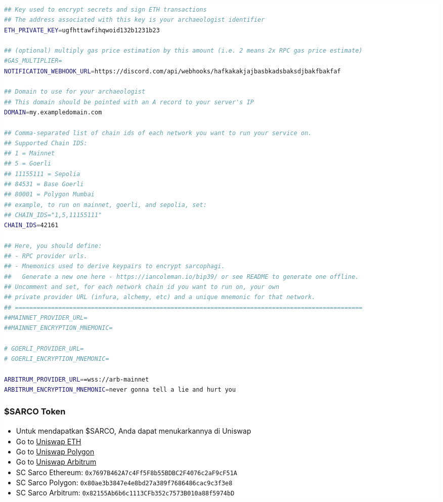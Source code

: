 ```bash
## Key used to encrypt secrets and sign ETH transactions
## The address associated with this key is your archaeologist identifier
ETH_PRIVATE_KEY=ugfhttawfihqwoid132b1231b23

## (optional) multiply gas price estimation by this amount (i.e. 2 means 2x RPC gas price estimate)
#GAS_MULTIPLIER=
NOTIFICATION_WEBHOOK_URL=https://discord.com/api/webhooks/hafkakakjajbasbkadsbaksdjbakfbakfaf

## Domain to use for your archaeologist
## This domain should be pointed with an A record to your server's IP
DOMAIN=my.exampledomain.com

## Comma-separated list of chain ids of each network you want to run your service on.
## Supported Chain IDS:
## 1 = Mainnet
## 5 = Goerli
## 11155111 = Sepolia
## 84531 = Base Goerli
## 80001 = Polygon Mumbai
## example, to run on mainnet, goerli, and sepolia, set:
## CHAIN_IDS="1,5,11155111"
CHAIN_IDS=42161

## Here, you should define:
## - RPC provider urls.
## - Mnemonics used to derive keypairs to encrypt sarcophagi.
##   Generate a new one here - https://iancoleman.io/bip39/ or see README to generate one offline.
## Uncomment and set, for each network chain id you want to run on, your own
## private provider URL (infura, alchemy, etc) and a unique mnemonic for that network.
## ================================================================================================
##MAINNET_PROVIDER_URL=
##MAINNET_ENCRYPTION_MNEMONIC=

# GOERLI_PROVIDER_URL=
# GOERLI_ENCRYPTION_MNEMONIC=

ARBITRUM_PROVIDER_URL==wss://arb-mainnet
ARBITRUM_ENCRYPTION_MNEMONIC=never gonna tell a lie and hurt you
```

</code-block>
</CodeGroup>

### $SARCO Token
- Untuk mendapatkan $SARCO, Anda dapat menukarkannya di Uniswap
- Go to [Uniswap ETH](https://app.uniswap.org/tokens/ethereum/0x7697b462a7c4ff5f8b55bdbc2f4076c2af9cf51a)
- Go to [Uniswap Polygon](https://app.uniswap.org/tokens/polygon/0x80ae3b3847e4e8bd27a389f7686486cac9c3f3e8)
- Go to [Uniswap Arbitrum](https://app.uniswap.org/tokens/arbitrum/0x82155Ab6b6c1113CFb352c7573B010a88f5974bD)
- SC Sarco Ethereum: `0x7697B462A7c4Ff5F8b55BDBC2F4076c2aF9cF51A`
- SC Sarco Polygon: `0x80ae3b3847e4e8bd27a389f7686486cac9c3f3e8`
- SC Sarco Arbitrum: `0x82155Ab6b6c1113CFb352c7573B010a88f5974bD`
